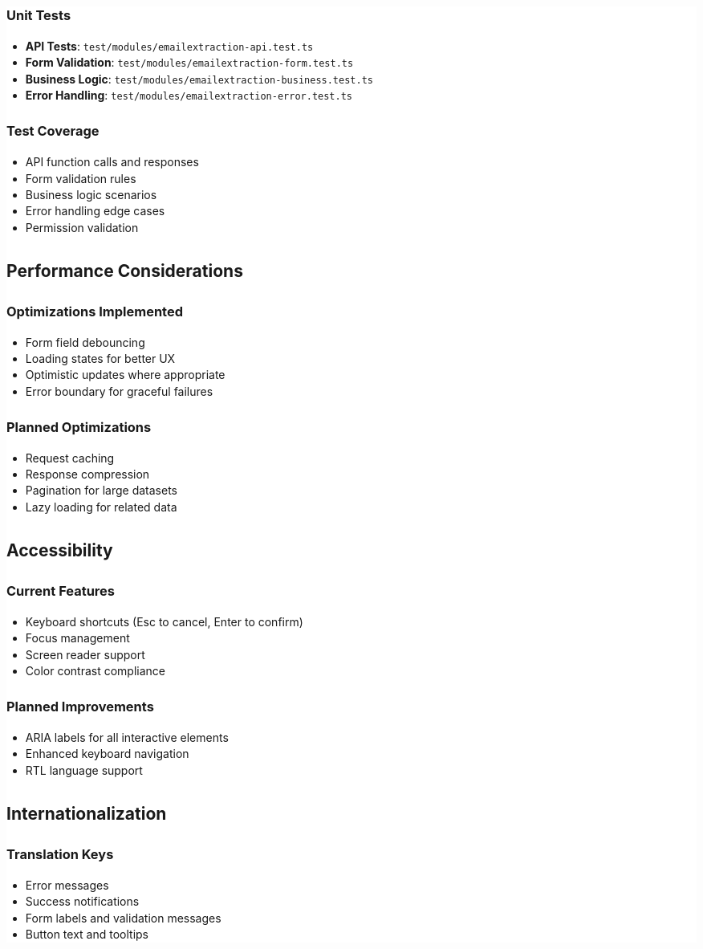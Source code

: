### Unit Tests
- **API Tests**: `test/modules/emailextraction-api.test.ts`
- **Form Validation**: `test/modules/emailextraction-form.test.ts`
- **Business Logic**: `test/modules/emailextraction-business.test.ts`
- **Error Handling**: `test/modules/emailextraction-error.test.ts`

### Test Coverage
- API function calls and responses
- Form validation rules
- Business logic scenarios
- Error handling edge cases
- Permission validation

## Performance Considerations

### Optimizations Implemented
- Form field debouncing
- Loading states for better UX
- Optimistic updates where appropriate
- Error boundary for graceful failures

### Planned Optimizations
- Request caching
- Response compression
- Pagination for large datasets
- Lazy loading for related data

## Accessibility

### Current Features
- Keyboard shortcuts (Esc to cancel, Enter to confirm)
- Focus management
- Screen reader support
- Color contrast compliance

### Planned Improvements
- ARIA labels for all interactive elements
- Enhanced keyboard navigation
- RTL language support

## Internationalization

### Translation Keys
- Error messages
- Success notifications
- Form labels and validation messages
- Button text and tooltips
